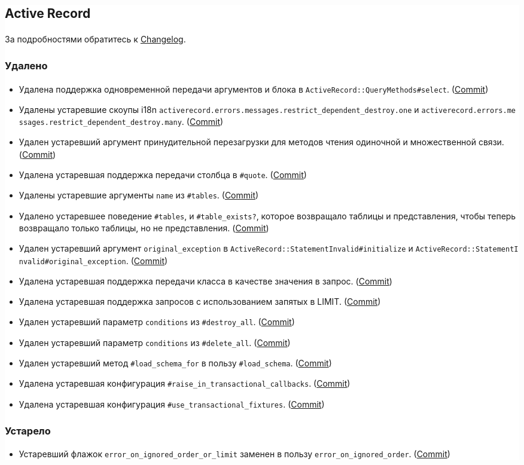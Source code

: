 Active Record
-------------

За подробностями обратитесь к [Changelog][active-record].

### Удалено

*   Удалена поддержка одновременной передачи аргументов и блока в `ActiveRecord::QueryMethods#select`.
    ([Commit](https://github.com/rails/rails/commit/4fc3366d9d99a0eb19e45ad2bf38534efbf8c8ce))

*   Удалены устаревшие скоупы i18n `activerecord.errors.messages.restrict_dependent_destroy.one` и `activerecord.errors.messages.restrict_dependent_destroy.many`.
    ([Commit](https://github.com/rails/rails/commit/00e3973a311))

*   Удален устаревший аргумент принудительной перезагрузки для методов чтения одиночной и множественной связи.
    ([Commit](https://github.com/rails/rails/commit/09cac8c67af))

*   Удалена устаревшая поддержка передачи столбца в `#quote`.
    ([Commit](https://github.com/rails/rails/commit/e646bad5b7c))

*   Удалены устаревшие аргументы `name` из `#tables`.
    ([Commit](https://github.com/rails/rails/commit/d5be101dd02214468a27b6839ffe338cfe8ef5f3))

*   Удалено устаревшее поведение `#tables`, и `#table_exists?`, которое возвращало таблицы и представления, чтобы теперь возвращало только таблицы, но не представления.
    ([Commit](https://github.com/rails/rails/commit/5973a984c369a63720c2ac18b71012b8347479a8))

*   Удален устаревший аргумент `original_exception` в `ActiveRecord::StatementInvalid#initialize` и `ActiveRecord::StatementInvalid#original_exception`.
    ([Commit](https://github.com/rails/rails/commit/bc6c5df4699d3f6b4a61dd12328f9e0f1bd6cf46))

*   Удалена устаревшая поддержка передачи класса в качестве значения в запрос.
    ([Commit](https://github.com/rails/rails/commit/b4664864c972463c7437ad983832d2582186e886))

*   Удалена устаревшая поддержка запросов с использованием запятых в LIMIT.
    ([Commit](https://github.com/rails/rails/commit/fc3e67964753fb5166ccbd2030d7382e1976f393))

*   Удален устаревший параметр `conditions` из `#destroy_all`.
    ([Commit](https://github.com/rails/rails/commit/d31a6d1384cd740c8518d0bf695b550d2a3a4e9b))

*   Удален устаревший параметр `conditions` из `#delete_all`.
    ([Commit](https://github.com/rails/rails/pull/27503/commits/e7381d289e4f8751dcec9553dcb4d32153bd922b))

*   Удален устаревший метод `#load_schema_for` в пользу `#load_schema`.
    ([Commit](https://github.com/rails/rails/commit/419e06b56c3b0229f0c72d3e4cdf59d34d8e5545))

*   Удалена устаревшая конфигурация `#raise_in_transactional_callbacks`.
    ([Commit](https://github.com/rails/rails/commit/8029f779b8a1dd9848fee0b7967c2e0849bf6e07))

*   Удалена устаревшая конфигурация `#use_transactional_fixtures`.
    ([Commit](https://github.com/rails/rails/commit/3955218dc163f61c932ee80af525e7cd440514b3))

### Устарело

*   Устаревший флажок `error_on_ignored_order_or_limit` заменен в пользу `error_on_ignored_order`.
    ([Commit](https://github.com/rails/rails/commit/451437c6f57e66cc7586ec966e530493927098c7))


[railties]:       https://github.com/rails/rails/blob/5-1-stable/railties/CHANGELOG.md
[action-pack]:    https://github.com/rails/rails/blob/5-1-stable/actionpack/CHANGELOG.md
[action-view]:    https://github.com/rails/rails/blob/5-1-stable/actionview/CHANGELOG.md
[action-mailer]:  https://github.com/rails/rails/blob/5-1-stable/actionmailer/CHANGELOG.md
[action-cable]:   https://github.com/rails/rails/blob/5-1-stable/actioncable/CHANGELOG.md
[active-record]:  https://github.com/rails/rails/blob/5-1-stable/activerecord/CHANGELOG.md
[active-model]:   https://github.com/rails/rails/blob/5-1-stable/activemodel/CHANGELOG.md
[active-support]: https://github.com/rails/rails/blob/5-1-stable/activesupport/CHANGELOG.md
[active-job]:     https://github.com/rails/rails/blob/5-1-stable/activejob/CHANGELOG.md